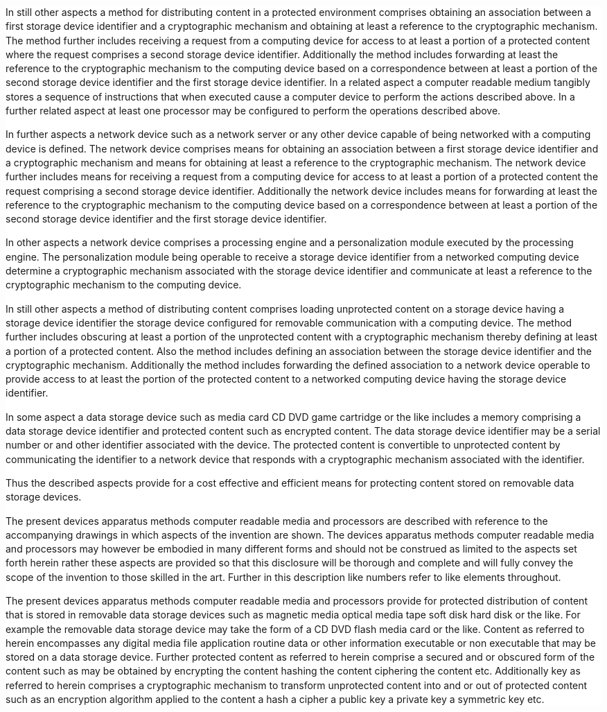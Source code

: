In still other aspects a method for distributing content in a protected environment comprises obtaining an association between a first storage device identifier and a cryptographic mechanism and obtaining at least a reference to the cryptographic mechanism. The method further includes receiving a request from a computing device for access to at least a portion of a protected content where the request comprises a second storage device identifier. Additionally the method includes forwarding at least the reference to the cryptographic mechanism to the computing device based on a correspondence between at least a portion of the second storage device identifier and the first storage device identifier. In a related aspect a computer readable medium tangibly stores a sequence of instructions that when executed cause a computer device to perform the actions described above. In a further related aspect at least one processor may be configured to perform the operations described above.

In further aspects a network device such as a network server or any other device capable of being networked with a computing device is defined. The network device comprises means for obtaining an association between a first storage device identifier and a cryptographic mechanism and means for obtaining at least a reference to the cryptographic mechanism. The network device further includes means for receiving a request from a computing device for access to at least a portion of a protected content the request comprising a second storage device identifier. Additionally the network device includes means for forwarding at least the reference to the cryptographic mechanism to the computing device based on a correspondence between at least a portion of the second storage device identifier and the first storage device identifier.

In other aspects a network device comprises a processing engine and a personalization module executed by the processing engine. The personalization module being operable to receive a storage device identifier from a networked computing device determine a cryptographic mechanism associated with the storage device identifier and communicate at least a reference to the cryptographic mechanism to the computing device.

In still other aspects a method of distributing content comprises loading unprotected content on a storage device having a storage device identifier the storage device configured for removable communication with a computing device. The method further includes obscuring at least a portion of the unprotected content with a cryptographic mechanism thereby defining at least a portion of a protected content. Also the method includes defining an association between the storage device identifier and the cryptographic mechanism. Additionally the method includes forwarding the defined association to a network device operable to provide access to at least the portion of the protected content to a networked computing device having the storage device identifier.

In some aspect a data storage device such as media card CD DVD game cartridge or the like includes a memory comprising a data storage device identifier and protected content such as encrypted content. The data storage device identifier may be a serial number or and other identifier associated with the device. The protected content is convertible to unprotected content by communicating the identifier to a network device that responds with a cryptographic mechanism associated with the identifier.

Thus the described aspects provide for a cost effective and efficient means for protecting content stored on removable data storage devices.

The present devices apparatus methods computer readable media and processors are described with reference to the accompanying drawings in which aspects of the invention are shown. The devices apparatus methods computer readable media and processors may however be embodied in many different forms and should not be construed as limited to the aspects set forth herein rather these aspects are provided so that this disclosure will be thorough and complete and will fully convey the scope of the invention to those skilled in the art. Further in this description like numbers refer to like elements throughout.

The present devices apparatus methods computer readable media and processors provide for protected distribution of content that is stored in removable data storage devices such as magnetic media optical media tape soft disk hard disk or the like. For example the removable data storage device may take the form of a CD DVD flash media card or the like. Content as referred to herein encompasses any digital media file application routine data or other information executable or non executable that may be stored on a data storage device. Further protected content as referred to herein comprise a secured and or obscured form of the content such as may be obtained by encrypting the content hashing the content ciphering the content etc. Additionally key as referred to herein comprises a cryptographic mechanism to transform unprotected content into and or out of protected content such as an encryption algorithm applied to the content a hash a cipher a public key a private key a symmetric key etc.
